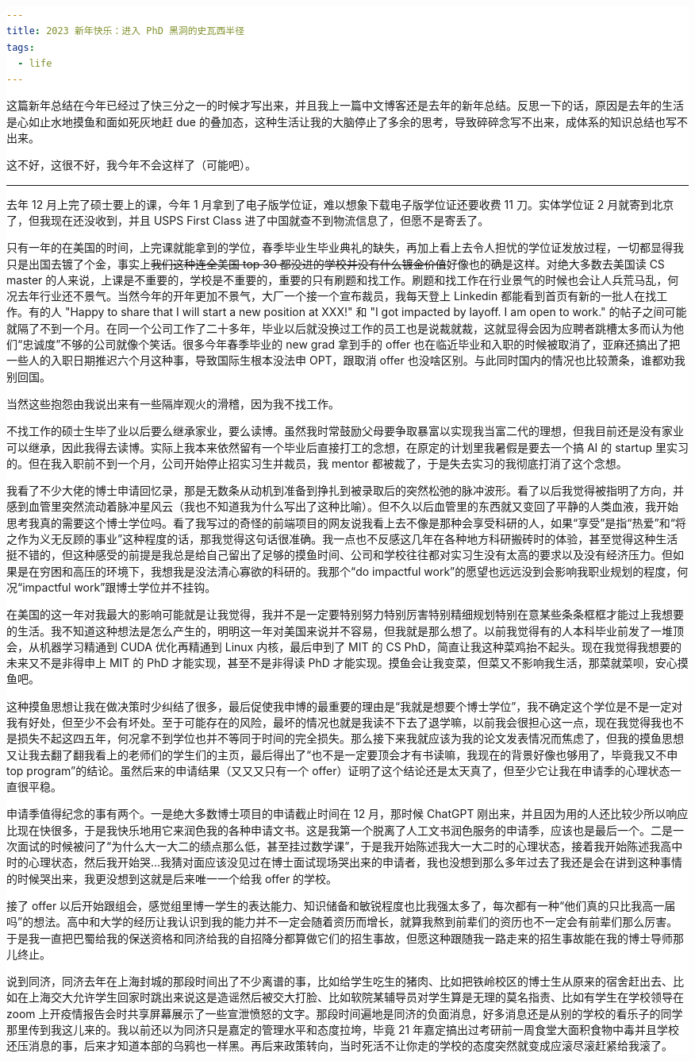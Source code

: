 ```yaml
---
title: 2023 新年快乐：进入 PhD 黑洞的史瓦西半径
tags:
  - life
---
```


这篇新年总结在今年已经过了快三分之一的时候才写出来，并且我上一篇中文博客还是去年的新年总结。反思一下的话，原因是去年的生活是心如止水地摸鱼和面如死灰地赶 due 的叠加态，这种生活让我的大脑停止了多余的思考，导致碎碎念写不出来，成体系的知识总结也写不出来。

这不好，这很不好，我今年不会这样了（可能吧）。

---

去年 12 月上完了硕士要上的课，今年 1 月拿到了电子版学位证，难以想象下载电子版学位证还要收费 11 刀。实体学位证 2 月就寄到北京了，但我现在还没收到，并且 USPS First Class 进了中国就查不到物流信息了，但愿不是寄丢了。

只有一年的在美国的时间，上完课就能拿到的学位，春季毕业生毕业典礼的缺失，再加上看上去令人担忧的学位证发放过程，一切都显得我只是出国去镀了个金，事实上~~我们这种连全美国 top 30 都没进的学校并没有什么镀金价值~~好像也的确是这样。对绝大多数去美国读 CS master 的人来说，上课是不重要的，学校是不重要的，重要的只有刷题和找工作。刷题和找工作在行业景气的时候也会让人兵荒马乱，何况去年行业还不景气。当然今年的开年更加不景气，大厂一个接一个宣布裁员，我每天登上 Linkedin 都能看到首页有新的一批人在找工作。有的人 "Happy to share that I will start a new position at XXX!" 和 "I got impacted by layoff. I am open to work." 的帖子之间可能就隔了不到一个月。在同一个公司工作了二十多年，毕业以后就没换过工作的员工也是说裁就裁，这就显得会因为应聘者跳槽太多而认为他们“忠诚度”不够的公司就像个笑话。很多今年春季毕业的 new grad 拿到手的 offer 也在临近毕业和入职的时候被取消了，亚麻还搞出了把一些人的入职日期推迟六个月这种事，导致国际生根本没法申 OPT，跟取消 offer 也没啥区别。与此同时国内的情况也比较萧条，谁都劝我别回国。

当然这些抱怨由我说出来有一些隔岸观火的滑稽，因为我不找工作。

不找工作的硕士生毕了业以后要么继承家业，要么读博。虽然我时常鼓励父母要争取暴富以实现我当富二代的理想，但我目前还是没有家业可以继承，因此我得去读博。实际上我本来依然留有一个毕业后直接打工的念想，在原定的计划里我暑假是要去一个搞 AI 的 startup 里实习的。但在我入职前不到一个月，公司开始停止招实习生并裁员，我 mentor 都被裁了，于是失去实习的我彻底打消了这个念想。

我看了不少大佬的博士申请回忆录，那是无数条从动机到准备到挣扎到被录取后的突然松弛的脉冲波形。看了以后我觉得被指明了方向，并感到血管里突然流动着脉冲星风云（我也不知道我为什么写出了这种比喻）。但不久以后血管里的东西就又变回了平静的人类血液，我开始思考我真的需要这个博士学位吗。看了我写过的奇怪的前端项目的网友说我看上去不像是那种会享受科研的人，如果“享受”是指“热爱”和“将之作为义无反顾的事业”这种程度的话，那我觉得这句话很准确。我一点也不反感这几年在各种地方科研搬砖时的体验，甚至觉得这种生活挺不错的，但这种感受的前提是我总是给自己留出了足够的摸鱼时间、公司和学校往往都对实习生没有太高的要求以及没有经济压力。但如果是在穷困和高压的环境下，我想我是没法清心寡欲的科研的。我那个“do impactful work”的愿望也远远没到会影响我职业规划的程度，何况“impactful work”跟博士学位并不挂钩。

在美国的这一年对我最大的影响可能就是让我觉得，我并不是一定要特别努力特别厉害特别精细规划特别在意某些条条框框才能过上我想要的生活。我不知道这种想法是怎么产生的，明明这一年对美国来说并不容易，但我就是那么想了。以前我觉得有的人本科毕业前发了一堆顶会，从机器学习精通到 CUDA 优化再精通到 Linux 内核，最后申到了 MIT 的 CS PhD，简直让我这种菜鸡抬不起头。现在我觉得我想要的未来又不是非得申上 MIT 的 PhD 才能实现，甚至不是非得读 PhD 才能实现。摸鱼会让我变菜，但菜又不影响我生活，那菜就菜呗，安心摸鱼吧。

这种摸鱼思想让我在做决策时少纠结了很多，最后促使我申博的最重要的理由是“我就是想要个博士学位”，我不确定这个学位是不是一定对我有好处，但至少不会有坏处。至于可能存在的风险，最坏的情况也就是我读不下去了退学嘛，以前我会很担心这一点，现在我觉得我也不是损失不起这四五年，何况拿不到学位也并不等同于时间的完全损失。那么接下来我就应该为我的论文发表情况而焦虑了，但我的摸鱼思想又让我去翻了翻我看上的老师们的学生们的主页，最后得出了“也不是一定要顶会才有书读嘛，我现在的背景好像也够用了，毕竟我又不申 top program”的结论。虽然后来的申请结果（又又又只有一个 offer）证明了这个结论还是太天真了，但至少它让我在申请季的心理状态一直很平稳。

申请季值得纪念的事有两个。一是绝大多数博士项目的申请截止时间在 12 月，那时候 ChatGPT 刚出来，并且因为用的人还比较少所以响应比现在快很多，于是我快乐地用它来润色我的各种申请文书。这是我第一个脱离了人工文书润色服务的申请季，应该也是最后一个。二是一次面试的时候被问了“为什么大一大二的绩点那么低，甚至挂过数学课”，于是我开始陈述我大一大二时的心理状态，接着我开始陈述我高中时的心理状态，然后我开始哭...我猜对面应该没见过在博士面试现场哭出来的申请者，我也没想到那么多年过去了我还是会在讲到这种事情的时候哭出来，我更没想到这就是后来唯一一个给我 offer 的学校。

接了 offer 以后开始跟组会，感觉组里博一学生的表达能力、知识储备和敏锐程度也比我强太多了，每次都有一种“他们真的只比我高一届吗”的想法。高中和大学的经历让我认识到我的能力并不一定会随着资历而增长，就算我熬到前辈们的资历也不一定会有前辈们那么厉害。于是我一直把巴蜀给我的保送资格和同济给我的自招降分都算做它们的招生事故，但愿这种跟随我一路走来的招生事故能在我的博士导师那儿终止。

说到同济，同济去年在上海封城的那段时间出了不少离谱的事，比如给学生吃生的猪肉、比如把铁岭校区的博士生从原来的宿舍赶出去、比如在上海交大允许学生回家时跳出来说这是造谣然后被交大打脸、比如软院某辅导员对学生算是无理的莫名指责、比如有学生在学校领导在 zoom 上开疫情报告会时共享屏幕展示了一些宣泄愤怒的文字。那段时间遍地是同济的负面消息，好多消息还是从别的学校的看乐子的同学那里传到我这儿来的。我以前还以为同济只是嘉定的管理水平和态度拉垮，毕竟 21 年嘉定搞出过考研前一周食堂大面积食物中毒并且学校还压消息的事，后来才知道本部的乌鸦也一样黑。再后来政策转向，当时死活不让你走的学校的态度突然就变成应滚尽滚赶紧给我滚了。
